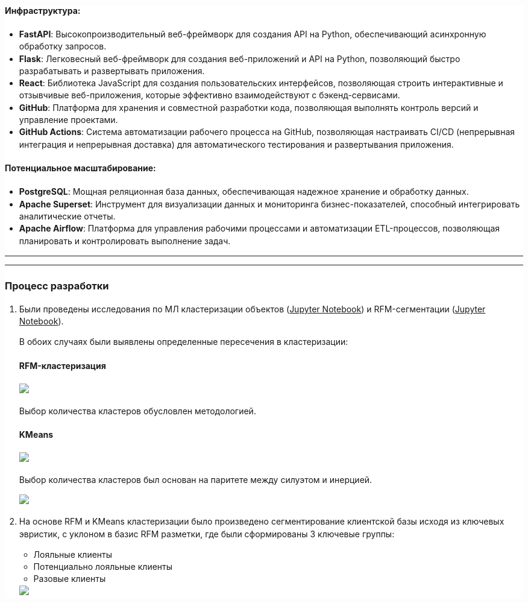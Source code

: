 #### Инфраструктура:
- **FastAPI**: Высокопроизводительный веб-фреймворк для создания API на Python, обеспечивающий асинхронную обработку запросов.
- **Flask**: Легковесный веб-фреймворк для создания веб-приложений и API на Python, позволяющий быстро разрабатывать и развертывать приложения.
- **React**: Библиотека JavaScript для создания пользовательских интерфейсов, позволяющая строить интерактивные и отзывчивые веб-приложения, которые эффективно взаимодействуют с бэкенд-сервисами.
- **GitHub**: Платформа для хранения и совместной разработки кода, позволяющая выполнять контроль версий и управление проектами.
- **GitHub Actions**: Система автоматизации рабочего процесса на GitHub, позволяющая настраивать CI/CD (непрерывная интеграция и непрерывная доставка) для автоматического тестирования и развертывания приложения.

#### Потенциальное масштабирование:
- **PostgreSQL**: Мощная реляционная база данных, обеспечивающая надежное хранение и обработку данных.
- **Apache Superset**: Инструмент для визуализации данных и мониторинга бизнес-показателей, способный интегрировать аналитические отчеты.
- **Apache Airflow**: Платформа для управления рабочими процессами и автоматизации ETL-процессов, позволяющая планировать и контролировать выполнение задач.


---
---
### Процесс разработки

1. Были проведены исследования по МЛ кластеризации объектов ([Jupyter Notebook](https://github.com/alexkondrashov7/-hackathon_2025_mipt/blob/main/research/clusterisation.ipynb)) и RFM-сегментации ([Jupyter Notebook](https://github.com/alexkondrashov7/-hackathon_2025_mipt/blob/main/research/rfm.ipynb)).

   В обоих случаях были выявлены определенные пересечения в кластеризации:

   #### RFM-кластеризация
   <img src="https://github.com/alexkondrashov7/-hackathon_2025_mipt/blob/main/research/labels/rfm_chart.png">

   Выбор количества кластеров обусловлен методологией.

   #### KMeans
   <img src="https://github.com/alexkondrashov7/-hackathon_2025_mipt/blob/main/research/labels/kmeans_chart.png">

   Выбор количества кластеров был основан на паритете между силуэтом и инерцией.
   
   <img src="https://github.com/alexkondrashov7/-hackathon_2025_mipt/blob/main/research/labels/kmeans_chart_силуэт.png">

2. На основе RFM и KMeans кластеризации было произведено сегментирование клиентской базы исходя из ключевых эвристик, с уклоном в базис RFM разметки, где были сформированы 3 ключевые группы:
   - Лояльные клиенты
   - Потенциально лояльные клиенты
   - Разовые клиенты

   <img src="https://github.com/alexkondrashov7/-hackathon_2025_mipt/blob/main/research/labels/combo_chart.png">
